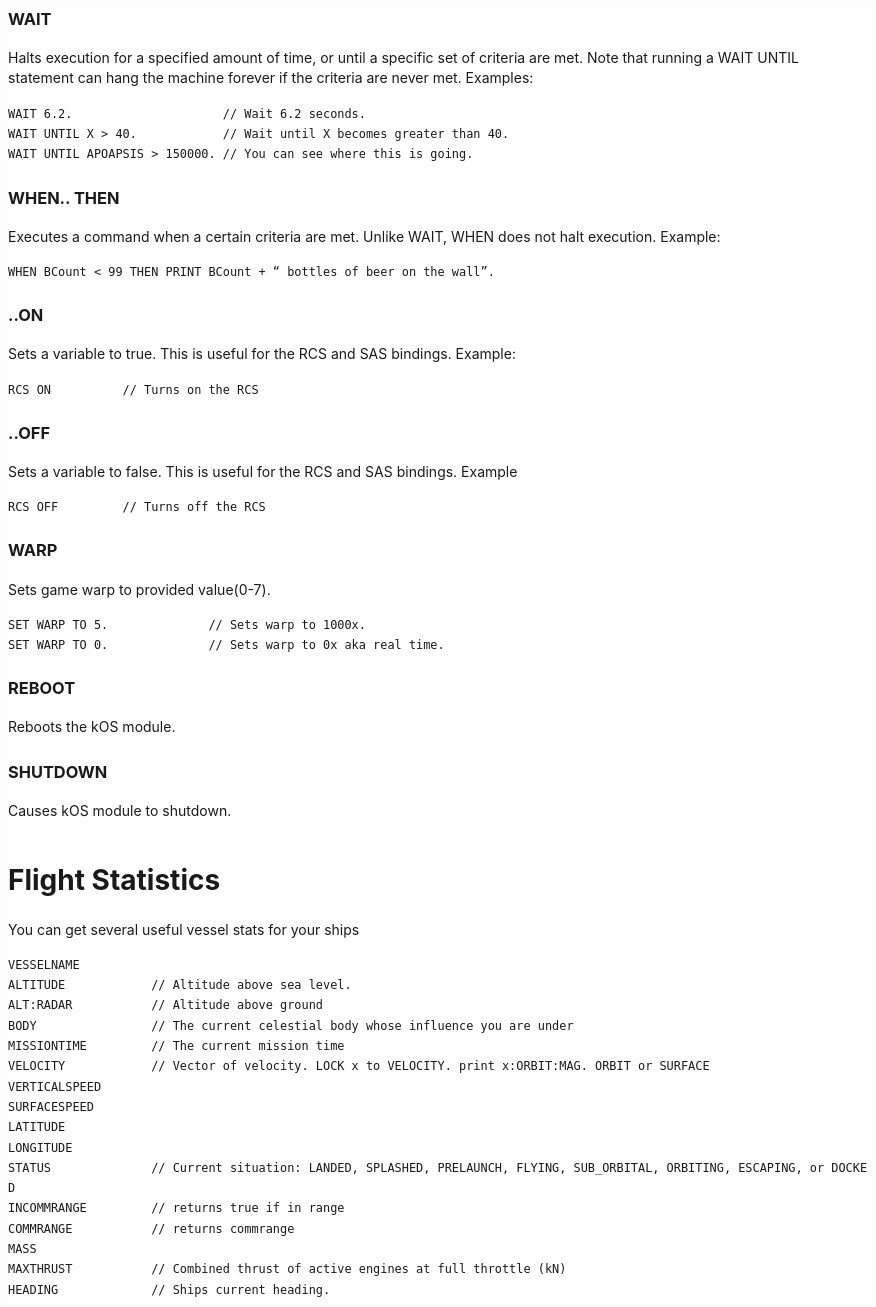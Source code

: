 ### WAIT

Halts execution for a specified amount of time, or until a specific set of criteria are met. Note that running a WAIT UNTIL statement can hang the machine forever if the criteria are never met.
Examples:

    WAIT 6.2.                     // Wait 6.2 seconds.
    WAIT UNTIL X > 40.            // Wait until X becomes greater than 40.
    WAIT UNTIL APOAPSIS > 150000. // You can see where this is going.
    
### WHEN.. THEN

Executes a command when a certain criteria are met. Unlike WAIT, WHEN does not halt execution.
Example:

    WHEN BCount < 99 THEN PRINT BCount + “ bottles of beer on the wall”.

### ..ON

Sets a variable to true. This is useful for the RCS and SAS bindings.
Example:

    RCS ON 			// Turns on the RCS

### ..OFF

Sets a variable to false. This is useful for the RCS and SAS bindings.
Example

    RCS OFF			// Turns off the RCS
      
### WARP

Sets game warp to provided value(0-7).

    SET WARP TO 5.              // Sets warp to 1000x.
    SET WARP TO 0.              // Sets warp to 0x aka real time.
    
### REBOOT

Reboots the kOS module.

### SHUTDOWN

Causes kOS module to shutdown.

Flight Statistics
=================

You can get several useful vessel stats for your ships

    VESSELNAME
    ALTITUDE            // Altitude above sea level.
    ALT:RADAR           // Altitude above ground
    BODY                // The current celestial body whose influence you are under
    MISSIONTIME         // The current mission time
    VELOCITY            // Vector of velocity. LOCK x to VELOCITY. print x:ORBIT:MAG. ORBIT or SURFACE
    VERTICALSPEED
    SURFACESPEED
    LATITUDE
    LONGITUDE
    STATUS              // Current situation: LANDED, SPLASHED, PRELAUNCH, FLYING, SUB_ORBITAL, ORBITING, ESCAPING, or DOCKED
    INCOMMRANGE         // returns true if in range
    COMMRANGE           // returns commrange
    MASS
    MAXTHRUST           // Combined thrust of active engines at full throttle (kN)
    HEADING             // Ships current heading.
    